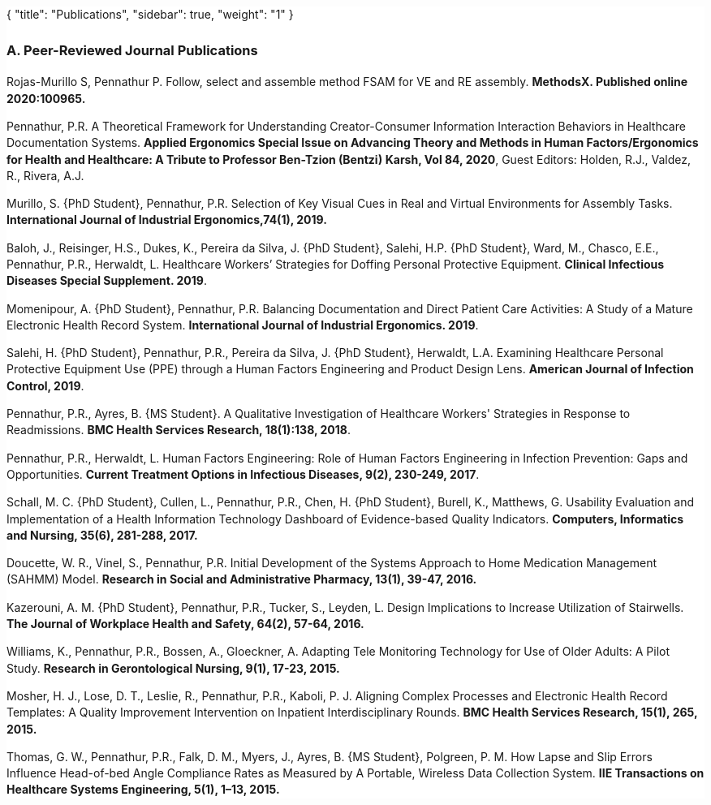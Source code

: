 {
    "title": "Publications",
    "sidebar": true,
    "weight": "1"
}

### A. Peer-Reviewed Journal Publications


Rojas-Murillo S, Pennathur P. Follow, select and assemble method FSAM for VE and RE assembly. **MethodsX. Published online 2020:100965.**

Pennathur, P.R. A Theoretical Framework for Understanding Creator-Consumer Information Interaction Behaviors in Healthcare Documentation Systems. **Applied Ergonomics Special Issue on Advancing Theory and Methods in Human Factors/Ergonomics for Health and Healthcare: A Tribute to Professor Ben-Tzion (Bentzi) Karsh, Vol 84, 2020**, Guest Editors: Holden, R.J., Valdez, R., Rivera, A.J.

Murillo, S. {PhD Student}, Pennathur, P.R. Selection of Key Visual Cues in Real and Virtual Environments for Assembly Tasks. **International Journal of Industrial Ergonomics,74(1), 2019.**

Baloh, J., Reisinger, H.S., Dukes, K., Pereira da Silva, J. {PhD Student}, Salehi, H.P. {PhD Student}, Ward, M., Chasco, E.E., Pennathur, P.R., Herwaldt, L. Healthcare Workers’ Strategies for Doffing Personal Protective Equipment. **Clinical Infectious Diseases Special Supplement. 2019**.

Momenipour, A. {PhD Student}, Pennathur, P.R. Balancing Documentation and Direct Patient Care Activities: A Study of a Mature Electronic Health Record System. **International Journal of Industrial Ergonomics. 2019**.

Salehi, H. {PhD Student}, Pennathur, P.R., Pereira da Silva, J. {PhD Student}, Herwaldt, L.A. Examining Healthcare Personal Protective Equipment Use (PPE) through a Human Factors Engineering and Product Design Lens. **American Journal of Infection Control, 2019**.

Pennathur, P.R., Ayres, B. {MS Student}. A Qualitative Investigation of Healthcare Workers' Strategies in Response to Readmissions. **BMC Health Services Research, 18(1):138, 2018**.

Pennathur, P.R., Herwaldt, L. Human Factors Engineering: Role of Human Factors Engineering in Infection Prevention: Gaps and Opportunities. **Current Treatment Options in Infectious Diseases, 9(2), 230-249, 2017**.

Schall, M. C. {PhD Student}, Cullen, L., Pennathur, P.R., Chen, H. {PhD Student}, Burell, K., Matthews, G. Usability Evaluation and Implementation of a Health Information Technology Dashboard of Evidence-based Quality Indicators. **Computers, Informatics and Nursing, 35(6), 281-288, 2017.**

Doucette, W. R., Vinel, S., Pennathur, P.R. Initial Development of the Systems Approach to Home Medication Management (SAHMM) Model. **Research in Social and Administrative Pharmacy, 13(1), 39-47, 2016.**

Kazerouni, A. M. {PhD Student}, Pennathur, P.R., Tucker, S., Leyden, L. Design Implications to Increase Utilization of Stairwells. **The Journal of Workplace Health and Safety, 64(2), 57-64, 2016.**

Williams, K., Pennathur, P.R., Bossen, A., Gloeckner, A. Adapting Tele Monitoring Technology for Use of Older Adults: A Pilot Study. **Research in Gerontological Nursing, 9(1), 17-23, 2015.**

Mosher, H. J., Lose, D. T., Leslie, R., Pennathur, P.R., Kaboli, P. J. Aligning Complex Processes and Electronic Health Record Templates: A Quality Improvement Intervention on Inpatient Interdisciplinary Rounds. **BMC Health Services Research, 15(1), 265, 2015.**

Thomas, G. W., Pennathur, P.R., Falk, D. M., Myers, J., Ayres, B. {MS Student}, Polgreen, P. M. How Lapse and Slip Errors Influence Head-of-bed Angle Compliance Rates as Measured by A Portable, Wireless Data Collection System. **IIE Transactions on Healthcare Systems Engineering, 5(1), 1–13, 2015.** 
